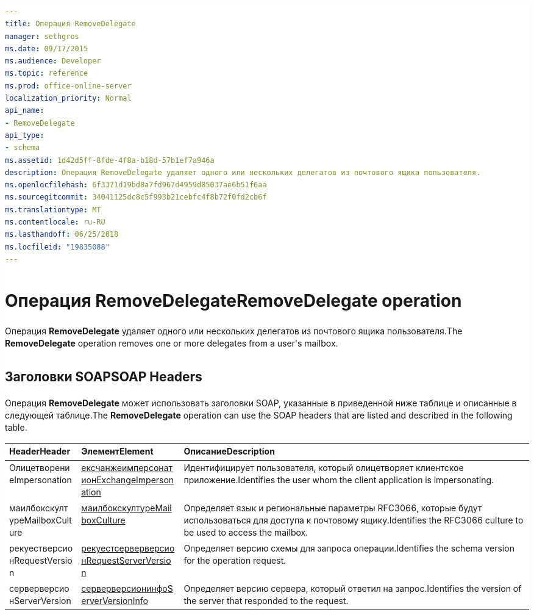 ```yaml
---
title: Операция RemoveDelegate
manager: sethgros
ms.date: 09/17/2015
ms.audience: Developer
ms.topic: reference
ms.prod: office-online-server
localization_priority: Normal
api_name:
- RemoveDelegate
api_type:
- schema
ms.assetid: 1d42d5ff-8fde-4f8a-b18d-57b1ef7a946a
description: Операция RemoveDelegate удаляет одного или нескольких делегатов из почтового ящика пользователя.
ms.openlocfilehash: 6f3371d19bd8a7fd967d4959d85037ae6b51f6aa
ms.sourcegitcommit: 34041125dc8c5f993b21cebfc4f8b72f0fd2cb6f
ms.translationtype: MT
ms.contentlocale: ru-RU
ms.lasthandoff: 06/25/2018
ms.locfileid: "19835088"
---
```

# <a name="removedelegate-operation"></a><span data-ttu-id="2fe7c-103">Операция RemoveDelegate</span><span class="sxs-lookup"><span data-stu-id="2fe7c-103">RemoveDelegate operation</span></span>

<span data-ttu-id="2fe7c-104">Операция **RemoveDelegate** удаляет одного или нескольких делегатов из почтового ящика пользователя.</span><span class="sxs-lookup"><span data-stu-id="2fe7c-104">The **RemoveDelegate** operation removes one or more delegates from a user's mailbox.</span></span> 
  
## <a name="soap-headers"></a><span data-ttu-id="2fe7c-105">Заголовки SOAP</span><span class="sxs-lookup"><span data-stu-id="2fe7c-105">SOAP Headers</span></span>

<span data-ttu-id="2fe7c-106">Операция **RemoveDelegate** может использовать заголовки SOAP, указанные в приведенной ниже таблице и описанные в следующей таблице.</span><span class="sxs-lookup"><span data-stu-id="2fe7c-106">The **RemoveDelegate** operation can use the SOAP headers that are listed and described in the following table.</span></span> 
  
|<span data-ttu-id="2fe7c-107">**Header**</span><span class="sxs-lookup"><span data-stu-id="2fe7c-107">**Header**</span></span>|<span data-ttu-id="2fe7c-108">**Элемент**</span><span class="sxs-lookup"><span data-stu-id="2fe7c-108">**Element**</span></span>|<span data-ttu-id="2fe7c-109">**Описание**</span><span class="sxs-lookup"><span data-stu-id="2fe7c-109">**Description**</span></span>|
|:-----|:-----|:-----|
|<span data-ttu-id="2fe7c-110">Олицетворение</span><span class="sxs-lookup"><span data-stu-id="2fe7c-110">Impersonation</span></span>  <br/> |[<span data-ttu-id="2fe7c-111">ексчанжеимперсонатион</span><span class="sxs-lookup"><span data-stu-id="2fe7c-111">ExchangeImpersonation</span></span>](exchangeimpersonation.md) <br/> |<span data-ttu-id="2fe7c-112">Идентифицирует пользователя, который олицетворяет клиентское приложение.</span><span class="sxs-lookup"><span data-stu-id="2fe7c-112">Identifies the user whom the client application is impersonating.</span></span>  <br/> |
|<span data-ttu-id="2fe7c-113">маилбокскултуре</span><span class="sxs-lookup"><span data-stu-id="2fe7c-113">MailboxCulture</span></span>  <br/> |[<span data-ttu-id="2fe7c-114">маилбокскултуре</span><span class="sxs-lookup"><span data-stu-id="2fe7c-114">MailboxCulture</span></span>](mailboxculture.md) <br/> |<span data-ttu-id="2fe7c-115">Определяет язык и региональные параметры RFC3066, которые будут использоваться для доступа к почтовому ящику.</span><span class="sxs-lookup"><span data-stu-id="2fe7c-115">Identifies the RFC3066 culture to be used to access the mailbox.</span></span>  <br/> |
|<span data-ttu-id="2fe7c-116">рекуестверсион</span><span class="sxs-lookup"><span data-stu-id="2fe7c-116">RequestVersion</span></span>  <br/> |[<span data-ttu-id="2fe7c-117">рекуестсерверверсион</span><span class="sxs-lookup"><span data-stu-id="2fe7c-117">RequestServerVersion</span></span>](requestserverversion.md) <br/> |<span data-ttu-id="2fe7c-118">Определяет версию схемы для запроса операции.</span><span class="sxs-lookup"><span data-stu-id="2fe7c-118">Identifies the schema version for the operation request.</span></span>  <br/> |
|<span data-ttu-id="2fe7c-119">серверверсион</span><span class="sxs-lookup"><span data-stu-id="2fe7c-119">ServerVersion</span></span>  <br/> |[<span data-ttu-id="2fe7c-120">серверверсионинфо</span><span class="sxs-lookup"><span data-stu-id="2fe7c-120">ServerVersionInfo</span></span>](serverversioninfo.md) <br/> |<span data-ttu-id="2fe7c-121">Определяет версию сервера, который ответил на запрос.</span><span class="sxs-lookup"><span data-stu-id="2fe7c-121">Identifies the version of the server that responded to the request.</span></span>  <br/> |
   